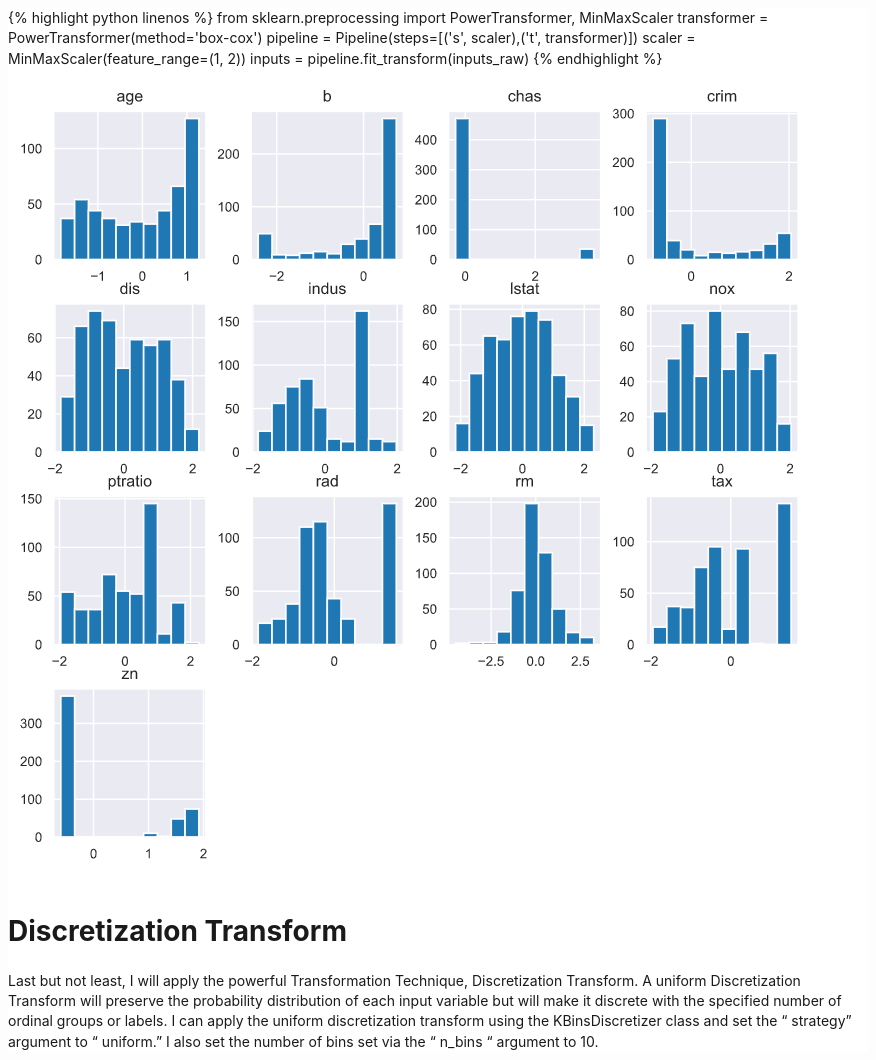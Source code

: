 {% highlight python linenos %}
from sklearn.preprocessing import PowerTransformer, MinMaxScaler 
transformer = PowerTransformer(method='box-cox')
pipeline = Pipeline(steps=[('s', scaler),('t', transformer)])
scaler = MinMaxScaler(feature_range=(1, 2)) 
inputs = pipeline.fit_transform(inputs_raw)
{% endhighlight %}

![accuracy_power](/assets/img/acuuracy_power.png)

# Discretization Transform
Last but not least, I will apply the powerful Transformation Technique, Discretization Transform. A uniform Discretization Transform will preserve the probability distribution of each input variable but will make it discrete with the specified number of ordinal groups or labels. I can apply the uniform discretization transform using the KBinsDiscretizer class and set the “ strategy” argument to “ uniform.” I also set the number of bins set via the “ n_bins “ argument to 10.
